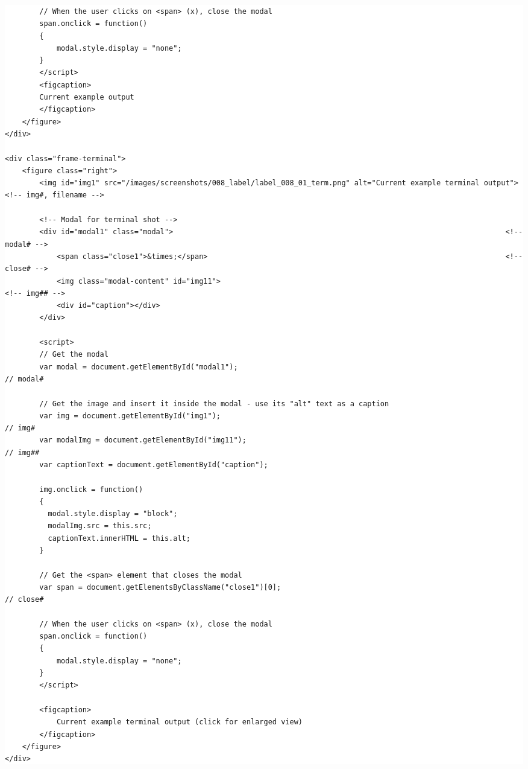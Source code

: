 			// When the user clicks on <span> (x), close the modal
			span.onclick = function()
			{ 
				modal.style.display = "none";
			}
			</script>
			<figcaption>
			Current example output
			</figcaption>
		</figure>
	</div>

	<div class="frame-terminal">
		<figure class="right">
			<img id="img1" src="/images/screenshots/008_label/label_008_01_term.png" alt="Current example terminal output">		<!-- img#, filename -->

			<!-- Modal for terminal shot -->
			<div id="modal1" class="modal">																				<!-- modal# -->
				<span class="close1">&times;</span>																		<!-- close# -->
				<img class="modal-content" id="img11">																		<!-- img## -->
				<div id="caption"></div>
			</div>
			
			<script>
			// Get the modal
			var modal = document.getElementById("modal1");																	// modal#
			
			// Get the image and insert it inside the modal - use its "alt" text as a caption
			var img = document.getElementById("img1");																		// img#
			var modalImg = document.getElementById("img11");																// img##
			var captionText = document.getElementById("caption");

			img.onclick = function()
			{
			  modal.style.display = "block";
			  modalImg.src = this.src;
			  captionText.innerHTML = this.alt;
			}
			
			// Get the <span> element that closes the modal
			var span = document.getElementsByClassName("close1")[0];														// close#
			
			// When the user clicks on <span> (x), close the modal
			span.onclick = function()
			{ 
				modal.style.display = "none";
			}
			</script>

			<figcaption>
				Current example terminal output (click for enlarged view)
			</figcaption>
		</figure>
	</div>
